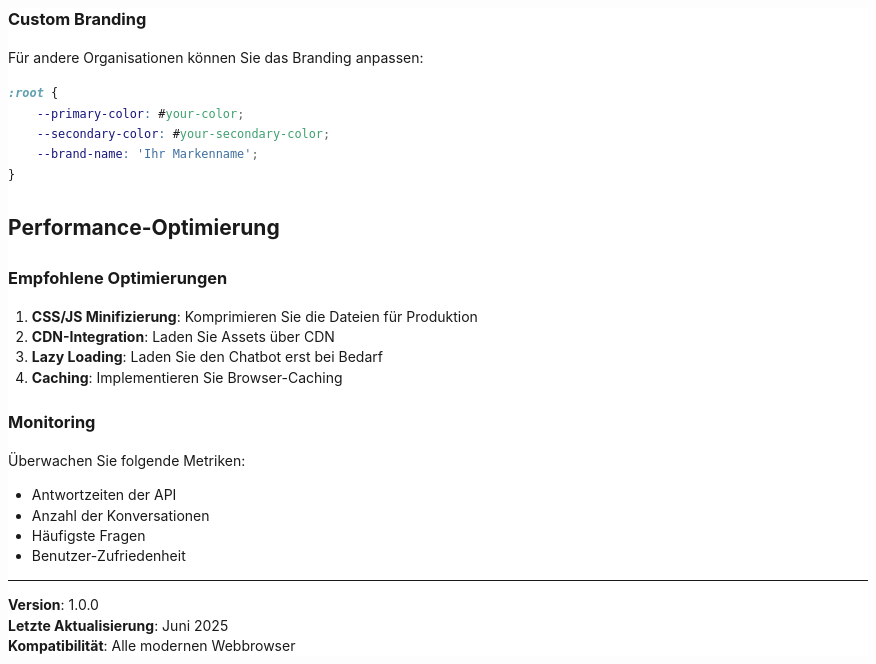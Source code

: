 ### Custom Branding

Für andere Organisationen können Sie das Branding anpassen:

```css
:root {
    --primary-color: #your-color;
    --secondary-color: #your-secondary-color;
    --brand-name: 'Ihr Markenname';
}
```

## Performance-Optimierung

### Empfohlene Optimierungen

1. **CSS/JS Minifizierung**: Komprimieren Sie die Dateien für Produktion
2. **CDN-Integration**: Laden Sie Assets über CDN
3. **Lazy Loading**: Laden Sie den Chatbot erst bei Bedarf
4. **Caching**: Implementieren Sie Browser-Caching

### Monitoring

Überwachen Sie folgende Metriken:
- Antwortzeiten der API
- Anzahl der Konversationen
- Häufigste Fragen
- Benutzer-Zufriedenheit

---

**Version**: 1.0.0  
**Letzte Aktualisierung**: Juni 2025  
**Kompatibilität**: Alle modernen Webbrowser